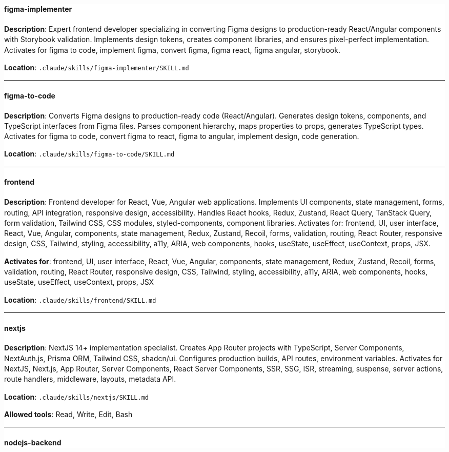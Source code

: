 #### figma-implementer

**Description**: Expert frontend developer specializing in converting Figma designs to production-ready React/Angular components with Storybook validation. Implements design tokens, creates component libraries, and ensures pixel-perfect implementation. Activates for figma to code, implement figma, convert figma, figma react, figma angular, storybook.

**Location**: `.claude/skills/figma-implementer/SKILL.md`

---

#### figma-to-code

**Description**: Converts Figma designs to production-ready code (React/Angular). Generates design tokens, components, and TypeScript interfaces from Figma files. Parses component hierarchy, maps properties to props, generates TypeScript types. Activates for figma to code, convert figma to react, figma to angular, implement design, code generation.

**Location**: `.claude/skills/figma-to-code/SKILL.md`

---

#### frontend

**Description**: Frontend developer for React, Vue, Angular web applications. Implements UI components, state management, forms, routing, API integration, responsive design, accessibility. Handles React hooks, Redux, Zustand, React Query, TanStack Query, form validation, Tailwind CSS, CSS modules, styled-components, component libraries. Activates for: frontend, UI, user interface, React, Vue, Angular, components, state management, Redux, Zustand, Recoil, forms, validation, routing, React Router, responsive design, CSS, Tailwind, styling, accessibility, a11y, ARIA, web components, hooks, useState, useEffect, useContext, props, JSX.

**Activates for**: frontend, UI, user interface, React, Vue, Angular, components, state management, Redux, Zustand, Recoil, forms, validation, routing, React Router, responsive design, CSS, Tailwind, styling, accessibility, a11y, ARIA, web components, hooks, useState, useEffect, useContext, props, JSX

**Location**: `.claude/skills/frontend/SKILL.md`

---

#### nextjs

**Description**: NextJS 14+ implementation specialist. Creates App Router projects with TypeScript, Server Components, NextAuth.js, Prisma ORM, Tailwind CSS, shadcn/ui. Configures production builds, API routes, environment variables. Activates for NextJS, Next.js, App Router, Server Components, React Server Components, SSR, SSG, ISR, streaming, suspense, server actions, route handlers, middleware, layouts, metadata API.

**Location**: `.claude/skills/nextjs/SKILL.md`

**Allowed tools**: Read, Write, Edit, Bash

---

#### nodejs-backend
